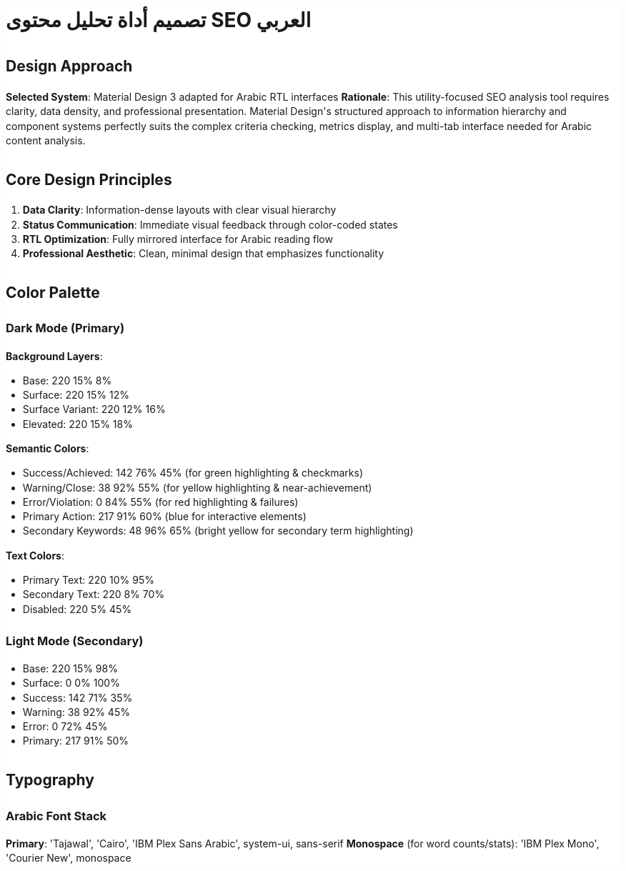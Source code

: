 # تصميم أداة تحليل محتوى SEO العربي

## Design Approach
**Selected System**: Material Design 3 adapted for Arabic RTL interfaces
**Rationale**: This utility-focused SEO analysis tool requires clarity, data density, and professional presentation. Material Design's structured approach to information hierarchy and component systems perfectly suits the complex criteria checking, metrics display, and multi-tab interface needed for Arabic content analysis.

## Core Design Principles
1. **Data Clarity**: Information-dense layouts with clear visual hierarchy
2. **Status Communication**: Immediate visual feedback through color-coded states
3. **RTL Optimization**: Fully mirrored interface for Arabic reading flow
4. **Professional Aesthetic**: Clean, minimal design that emphasizes functionality

## Color Palette

### Dark Mode (Primary)
**Background Layers**:
- Base: 220 15% 8%
- Surface: 220 15% 12%
- Surface Variant: 220 12% 16%
- Elevated: 220 15% 18%

**Semantic Colors**:
- Success/Achieved: 142 76% 45% (for green highlighting & checkmarks)
- Warning/Close: 38 92% 55% (for yellow highlighting & near-achievement)
- Error/Violation: 0 84% 55% (for red highlighting & failures)
- Primary Action: 217 91% 60% (blue for interactive elements)
- Secondary Keywords: 48 96% 65% (bright yellow for secondary term highlighting)

**Text Colors**:
- Primary Text: 220 10% 95%
- Secondary Text: 220 8% 70%
- Disabled: 220 5% 45%

### Light Mode (Secondary)
- Base: 220 15% 98%
- Surface: 0 0% 100%
- Success: 142 71% 35%
- Warning: 38 92% 45%
- Error: 0 72% 45%
- Primary: 217 91% 50%

## Typography

### Arabic Font Stack
**Primary**: 'Tajawal', 'Cairo', 'IBM Plex Sans Arabic', system-ui, sans-serif
**Monospace** (for word counts/stats): 'IBM Plex Mono', 'Courier New', monospace
